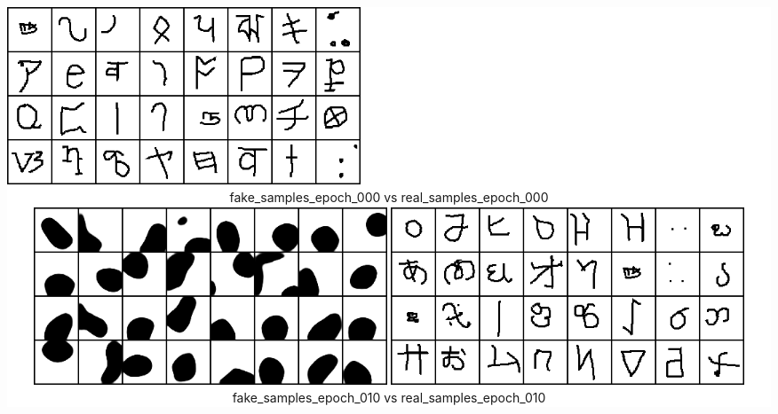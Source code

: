 <img src="/RUNs/Ominiglot_1/WGAN_GP_DCGAN/image_map/real_samples_epoch_000.png" height="200px" alt="real_samples_epoch_000" >
</div>
<center>fake_samples_epoch_000 vs real_samples_epoch_000 </center>

<div align="center">
<img src="/RUNs/Ominiglot_1/WGAN_GP_DCGAN/image_map/fake_samples_epoch_010.png" height="200px" alt="fake_samples_epoch_010" >
<img src="/RUNs/Ominiglot_1/WGAN_GP_DCGAN/image_map/real_samples_epoch_010.png" height="200px" alt="real_samples_epoch_010" >
</div>
<center>fake_samples_epoch_010 vs real_samples_epoch_010 </center>
